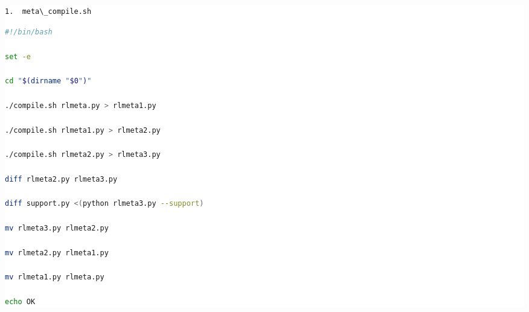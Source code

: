 ```
1.  meta\_compile.sh
```

```sh
#!/bin/bash

set -e

cd "$(dirname "$0")"

./compile.sh rlmeta.py > rlmeta1.py

./compile.sh rlmeta1.py > rlmeta2.py

./compile.sh rlmeta2.py > rlmeta3.py

diff rlmeta2.py rlmeta3.py

diff support.py <(python rlmeta3.py --support)

mv rlmeta3.py rlmeta2.py

mv rlmeta2.py rlmeta1.py

mv rlmeta1.py rlmeta.py

echo OK
```
